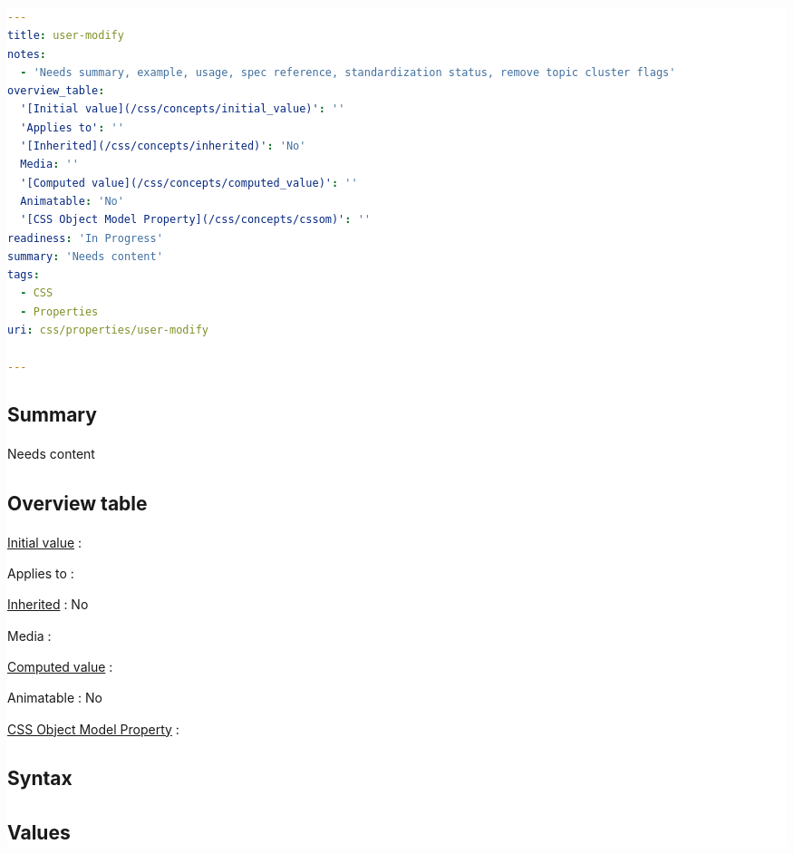```yaml
---
title: user-modify
notes:
  - 'Needs summary, example, usage, spec reference, standardization status, remove topic cluster flags'
overview_table:
  '[Initial value](/css/concepts/initial_value)': ''
  'Applies to': ''
  '[Inherited](/css/concepts/inherited)': 'No'
  Media: ''
  '[Computed value](/css/concepts/computed_value)': ''
  Animatable: 'No'
  '[CSS Object Model Property](/css/concepts/cssom)': ''
readiness: 'In Progress'
summary: 'Needs content'
tags:
  - CSS
  - Properties
uri: css/properties/user-modify

---
```

## <span>Summary</span>

Needs content

## <span>Overview table</span>

[Initial value](/css/concepts/initial_value)
:

Applies to
:

[Inherited](/css/concepts/inherited)
:   No

Media
:

[Computed value](/css/concepts/computed_value)
:

Animatable
:   No

[CSS Object Model Property](/css/concepts/cssom)
:

## <span>Syntax</span>

## <span>Values</span>

